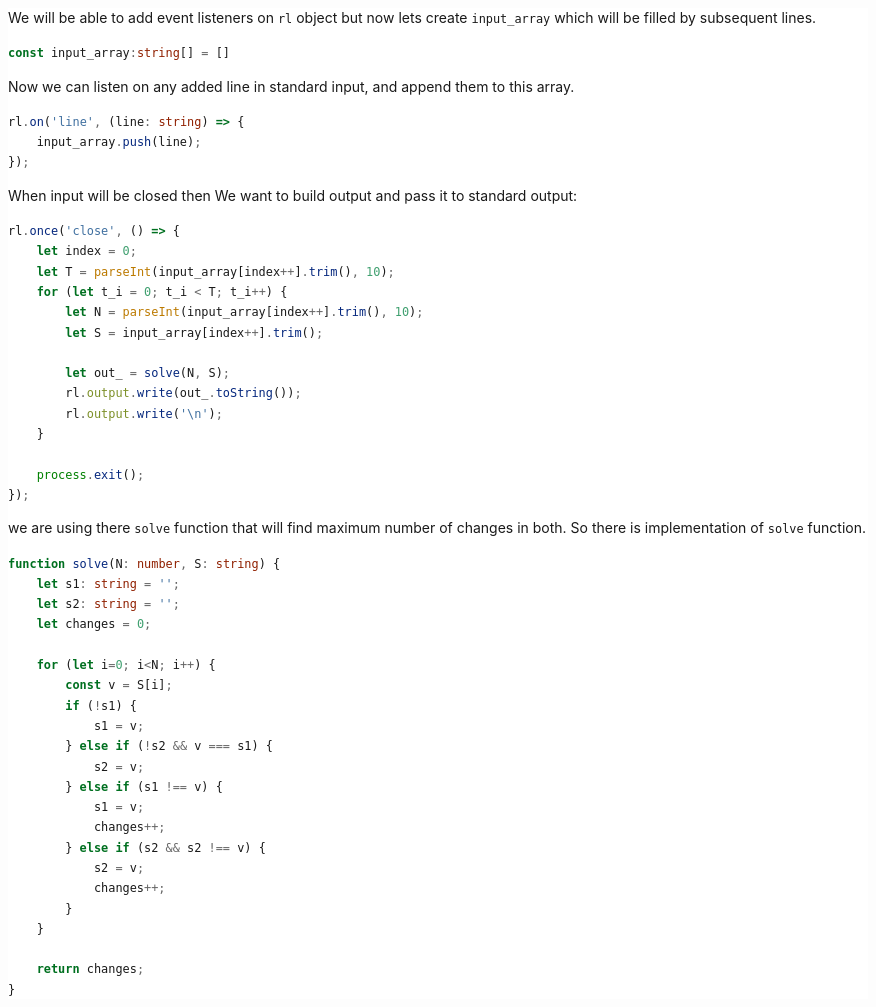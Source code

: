 We will be able to add event listeners on `rl` object but now lets create `input_array` which will be filled by subsequent lines.

```typescript
const input_array:string[] = []
```

Now we can listen on any added line in standard input, and append them to this array.

```typescript
rl.on('line', (line: string) => {
    input_array.push(line);
});
```

When input will be closed then We want to build output and pass it to standard output:

```typescript
rl.once('close', () => {
    let index = 0;
    let T = parseInt(input_array[index++].trim(), 10);
    for (let t_i = 0; t_i < T; t_i++) {
        let N = parseInt(input_array[index++].trim(), 10);
        let S = input_array[index++].trim();

        let out_ = solve(N, S);
        rl.output.write(out_.toString());
        rl.output.write('\n');
    }

    process.exit();
});
```

we are using there `solve` function that will find maximum number of changes in both. So there is implementation of `solve` function.

```typescript
function solve(N: number, S: string) {
    let s1: string = '';
    let s2: string = '';
    let changes = 0;

    for (let i=0; i<N; i++) {
        const v = S[i];
        if (!s1) {
            s1 = v;
        } else if (!s2 && v === s1) {
            s2 = v;
        } else if (s1 !== v) {
            s1 = v;
            changes++;
        } else if (s2 && s2 !== v) {
            s2 = v;
            changes++;
        }
    }

    return changes;
}
```
